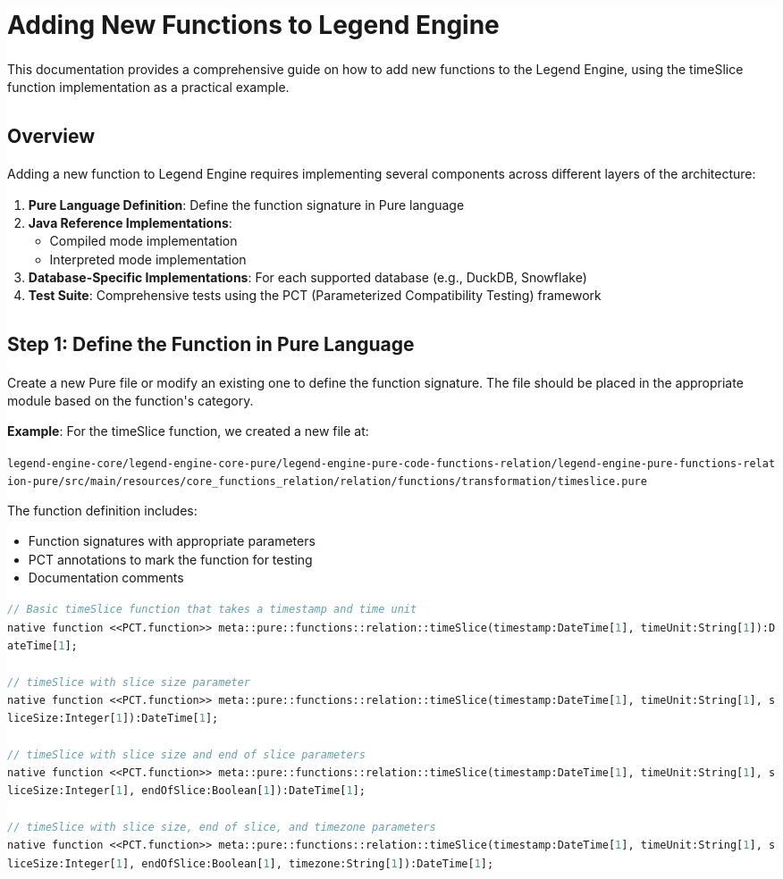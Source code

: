 # Adding New Functions to Legend Engine

This documentation provides a comprehensive guide on how to add new functions to the Legend Engine, using the timeSlice function implementation as a practical example.

## Overview

Adding a new function to Legend Engine requires implementing several components across different layers of the architecture:

1. **Pure Language Definition**: Define the function signature in Pure language
2. **Java Reference Implementations**: 
   - Compiled mode implementation
   - Interpreted mode implementation
3. **Database-Specific Implementations**: For each supported database (e.g., DuckDB, Snowflake)
4. **Test Suite**: Comprehensive tests using the PCT (Parameterized Compatibility Testing) framework

## Step 1: Define the Function in Pure Language

Create a new Pure file or modify an existing one to define the function signature. The file should be placed in the appropriate module based on the function's category.

**Example**: For the timeSlice function, we created a new file at:
```
legend-engine-core/legend-engine-core-pure/legend-engine-pure-code-functions-relation/legend-engine-pure-functions-relation-pure/src/main/resources/core_functions_relation/relation/functions/transformation/timeslice.pure
```

The function definition includes:
- Function signatures with appropriate parameters
- PCT annotations to mark the function for testing
- Documentation comments

```pure
// Basic timeSlice function that takes a timestamp and time unit
native function <<PCT.function>> meta::pure::functions::relation::timeSlice(timestamp:DateTime[1], timeUnit:String[1]):DateTime[1];

// timeSlice with slice size parameter
native function <<PCT.function>> meta::pure::functions::relation::timeSlice(timestamp:DateTime[1], timeUnit:String[1], sliceSize:Integer[1]):DateTime[1];

// timeSlice with slice size and end of slice parameters
native function <<PCT.function>> meta::pure::functions::relation::timeSlice(timestamp:DateTime[1], timeUnit:String[1], sliceSize:Integer[1], endOfSlice:Boolean[1]):DateTime[1];

// timeSlice with slice size, end of slice, and timezone parameters
native function <<PCT.function>> meta::pure::functions::relation::timeSlice(timestamp:DateTime[1], timeUnit:String[1], sliceSize:Integer[1], endOfSlice:Boolean[1], timezone:String[1]):DateTime[1];
```
